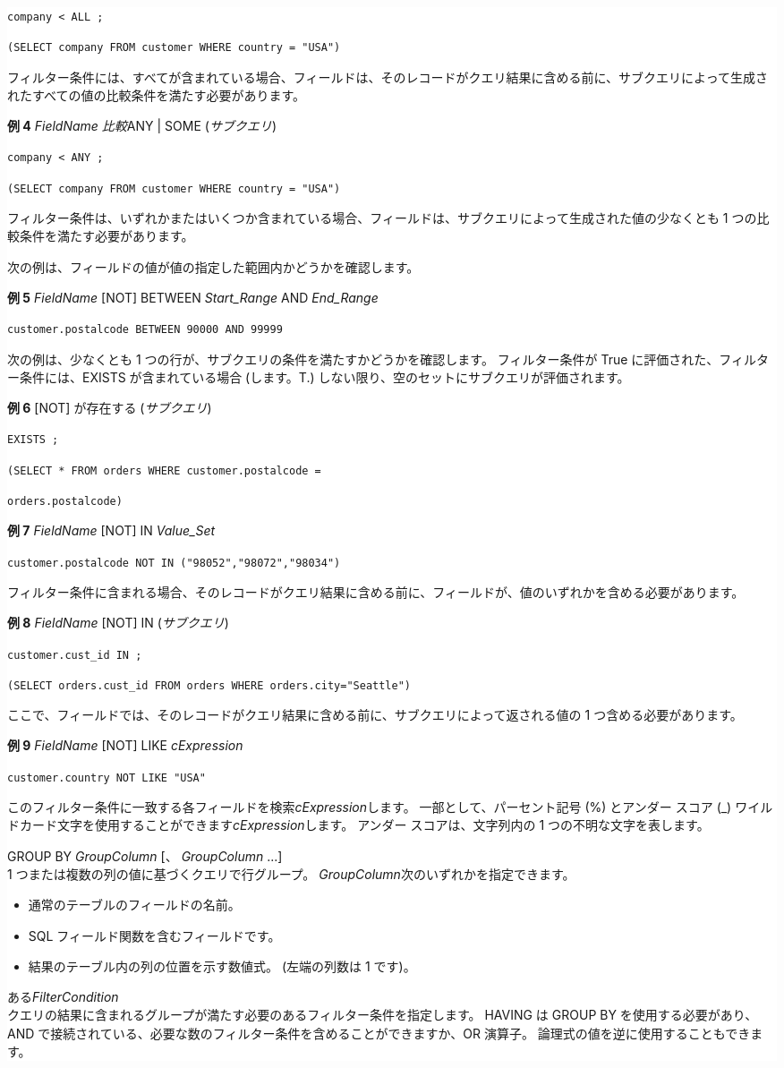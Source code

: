  `company < ALL ;`  
  
 `(SELECT company FROM customer WHERE country = "USA")`  
  
 フィルター条件には、すべてが含まれている場合、フィールドは、そのレコードがクエリ結果に含める前に、サブクエリによって生成されたすべての値の比較条件を満たす必要があります。  
  
 **例 4** *FieldName 比較*ANY &#124; SOME (*サブクエリ*)  
  
 `company < ANY ;`  
  
 `(SELECT company FROM customer WHERE country = "USA")`  
  
 フィルター条件は、いずれかまたはいくつか含まれている場合、フィールドは、サブクエリによって生成された値の少なくとも 1 つの比較条件を満たす必要があります。  
  
 次の例は、フィールドの値が値の指定した範囲内かどうかを確認します。  
  
 **例 5** *FieldName* [NOT] BETWEEN *Start_Range* AND *End_Range*  
  
 `customer.postalcode BETWEEN 90000 AND 99999`  
  
 次の例は、少なくとも 1 つの行が、サブクエリの条件を満たすかどうかを確認します。 フィルター条件が True に評価された、フィルター条件には、EXISTS が含まれている場合 (します。T.) しない限り、空のセットにサブクエリが評価されます。  
  
 **例 6** [NOT] が存在する (*サブクエリ*)  
  
 `EXISTS ;`  
  
 `(SELECT * FROM orders WHERE customer.postalcode =`  
  
 `orders.postalcode)`  
  
 **例 7** *FieldName* [NOT] IN *Value_Set*  
  
 `customer.postalcode NOT IN ("98052","98072","98034")`  
  
 フィルター条件に含まれる場合、そのレコードがクエリ結果に含める前に、フィールドが、値のいずれかを含める必要があります。  
  
 **例 8** *FieldName* [NOT] IN (*サブクエリ*)  
  
 `customer.cust_id IN ;`  
  
 `(SELECT orders.cust_id FROM orders WHERE orders.city="Seattle")`  
  
 ここで、フィールドでは、そのレコードがクエリ結果に含める前に、サブクエリによって返される値の 1 つ含める必要があります。  
  
 **例 9** *FieldName* [NOT] LIKE *cExpression*  
  
 `customer.country NOT LIKE "USA"`  
  
 このフィルター条件に一致する各フィールドを検索*cExpression*します。 一部として、パーセント記号 (%) とアンダー スコア (_) ワイルドカード文字を使用することができます*cExpression*します。 アンダー スコアは、文字列内の 1 つの不明な文字を表します。  
  
 GROUP BY *GroupColumn* [、 *GroupColumn* ...]  
 1 つまたは複数の列の値に基づくクエリで行グループ。 *GroupColumn*次のいずれかを指定できます。  
  
-   通常のテーブルのフィールドの名前。  
  
-   SQL フィールド関数を含むフィールドです。  
  
-   結果のテーブル内の列の位置を示す数値式。 (左端の列数は 1 です)。  
  
 ある*FilterCondition*  
 クエリの結果に含まれるグループが満たす必要のあるフィルター条件を指定します。 HAVING は GROUP BY を使用する必要があり、AND で接続されている、必要な数のフィルター条件を含めることができますか、OR 演算子。 論理式の値を逆に使用することもできます。  
  